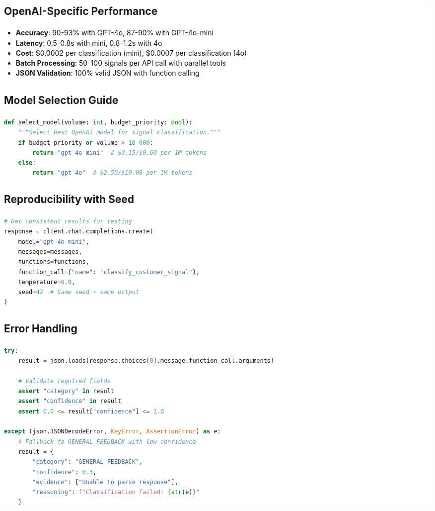## OpenAI-Specific Performance

- **Accuracy**: 90-93% with GPT-4o, 87-90% with GPT-4o-mini
- **Latency**: 0.5-0.8s with mini, 0.8-1.2s with 4o
- **Cost**: $0.0002 per classification (mini), $0.0007 per classification (4o)
- **Batch Processing**: 50-100 signals per API call with parallel tools
- **JSON Validation**: 100% valid JSON with function calling

## Model Selection Guide

```python
def select_model(volume: int, budget_priority: bool):
    """Select best OpenAI model for signal classification."""
    if budget_priority or volume > 10_000:
        return "gpt-4o-mini"  # $0.15/$0.60 per 1M tokens
    else:
        return "gpt-4o"  # $2.50/$10.00 per 1M tokens
```

## Reproducibility with Seed

```python
# Get consistent results for testing
response = client.chat.completions.create(
    model="gpt-4o-mini",
    messages=messages,
    functions=functions,
    function_call={"name": "classify_customer_signal"},
    temperature=0.0,
    seed=42  # Same seed = same output
)
```

## Error Handling

```python
try:
    result = json.loads(response.choices[0].message.function_call.arguments)

    # Validate required fields
    assert "category" in result
    assert "confidence" in result
    assert 0.0 <= result["confidence"] <= 1.0

except (json.JSONDecodeError, KeyError, AssertionError) as e:
    # Fallback to GENERAL_FEEDBACK with low confidence
    result = {
        "category": "GENERAL_FEEDBACK",
        "confidence": 0.3,
        "evidence": ["Unable to parse response"],
        "reasoning": f"Classification failed: {str(e)}"
    }
```
